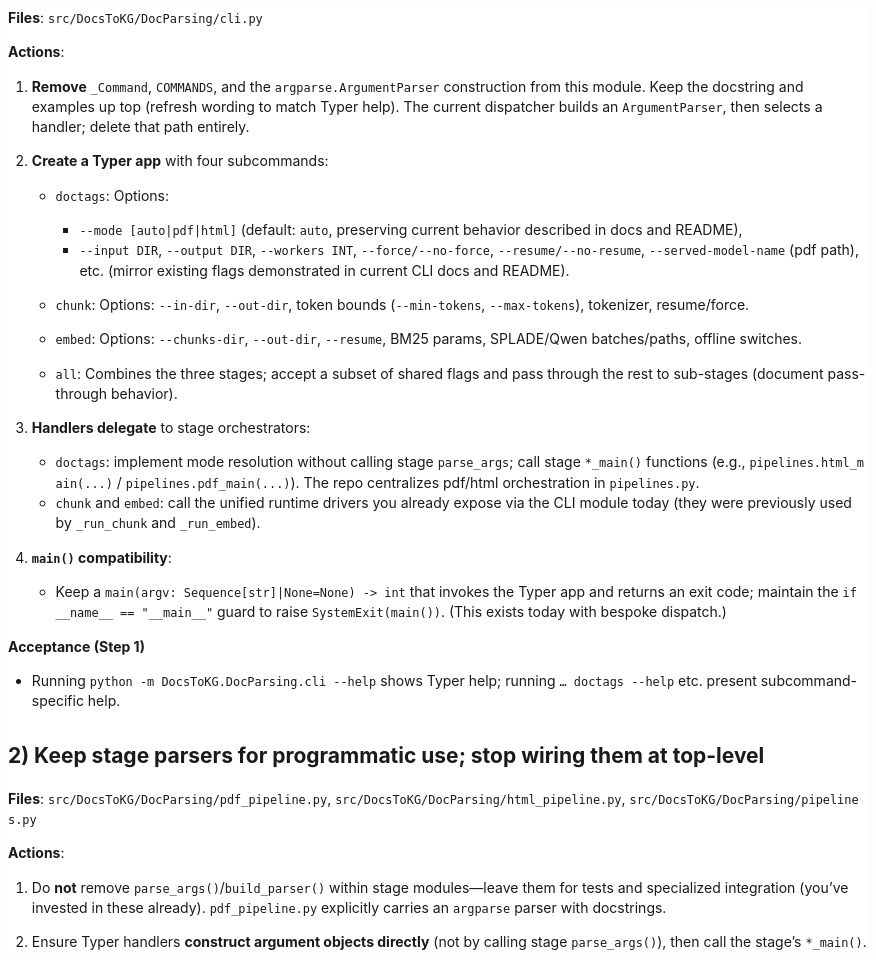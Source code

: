 **Files**: `src/DocsToKG/DocParsing/cli.py`

**Actions**:

1. **Remove** `_Command`, `COMMANDS`, and the `argparse.ArgumentParser` construction from this module. Keep the docstring and examples up top (refresh wording to match Typer help). The current dispatcher builds an `ArgumentParser`, then selects a handler; delete that path entirely.

2. **Create a Typer app** with four subcommands:

   * `doctags`: Options:

     * `--mode [auto|pdf|html]` (default: `auto`, preserving current behavior described in docs and README),
     * `--input DIR`, `--output DIR`, `--workers INT`, `--force/--no-force`, `--resume/--no-resume`, `--served-model-name` (pdf path), etc. (mirror existing flags demonstrated in current CLI docs and README).
   * `chunk`: Options: `--in-dir`, `--out-dir`, token bounds (`--min-tokens`, `--max-tokens`), tokenizer, resume/force.
   * `embed`: Options: `--chunks-dir`, `--out-dir`, `--resume`, BM25 params, SPLADE/Qwen batches/paths, offline switches.
   * `all`: Combines the three stages; accept a subset of shared flags and pass through the rest to sub-stages (document pass-through behavior).

3. **Handlers delegate** to stage orchestrators:

   * `doctags`: implement mode resolution without calling stage `parse_args`; call stage `*_main()` functions (e.g., `pipelines.html_main(...)` / `pipelines.pdf_main(...)`). The repo centralizes pdf/html orchestration in `pipelines.py`.
   * `chunk` and `embed`: call the unified runtime drivers you already expose via the CLI module today (they were previously used by `_run_chunk` and `_run_embed`).

4. **`main()` compatibility**:

   * Keep a `main(argv: Sequence[str]|None=None) -> int` that invokes the Typer app and returns an exit code; maintain the `if __name__ == "__main__"` guard to raise `SystemExit(main())`. (This exists today with bespoke dispatch.)

**Acceptance (Step 1)**

* Running `python -m DocsToKG.DocParsing.cli --help` shows Typer help; running `… doctags --help` etc. present subcommand-specific help.

## 2) Keep stage parsers for programmatic use; stop wiring them at top-level

**Files**: `src/DocsToKG/DocParsing/pdf_pipeline.py`, `src/DocsToKG/DocParsing/html_pipeline.py`, `src/DocsToKG/DocParsing/pipelines.py`

**Actions**:

1. Do **not** remove `parse_args()`/`build_parser()` within stage modules—leave them for tests and specialized integration (you’ve invested in these already). `pdf_pipeline.py` explicitly carries an `argparse` parser with docstrings.

2. Ensure Typer handlers **construct argument objects directly** (not by calling stage `parse_args()`), then call the stage’s `*_main()`.
